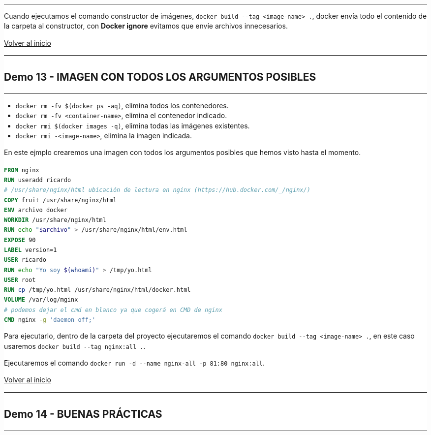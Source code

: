 --------------------------------------------------------------------------

Cuando ejecutamos el comando constructor de imágenes, `docker build --tag <image-name> .`, docker envía todo el contenido de la carpeta al constructor, con **Docker ignore** evitamos que envíe archivos innecesarios.

[Volver al inicio](#primeros-pasos)



--------------------------------------------------------------------------

## Demo 13 - IMAGEN CON TODOS LOS ARGUMENTOS POSIBLES

--------------------------------------------------------------------------

* `docker rm -fv $(docker ps -aq)`, elimina todos los contenedores.
* `docker rm -fv <container-name>`, elimina el contenedor indicado.
* `docker rmi $(docker images -q)`, elimina todas las imágenes existentes.
* `docker rmi -<image-name>`, elimina la imagen indicada.

En este ejmplo crearemos una imagen con todos los argumentos posibles que hemos visto hasta el momento.

```dockerfile
FROM nginx
RUN useradd ricardo
# /usr/share/nginx/html ubicación de lectura en nginx (https://hub.docker.com/_/nginx/)
COPY fruit /usr/share/nginx/html
ENV archivo docker
WORKDIR /usr/share/nginx/html
RUN echo "$archivo" > /usr/share/nginx/html/env.html
EXPOSE 90
LABEL version=1
USER ricardo
RUN echo "Yo soy $(whoami)" > /tmp/yo.html
USER root
RUN cp /tmp/yo.html /usr/share/nginx/html/docker.html
VOLUME /var/log/mginx
# podemos dejar el cmd en blanco ya que cogerá en CMD de nginx
CMD nginx -g 'daemon off;'
```

Para ejecutarlo, dentro de la carpeta del proyecto ejecutaremos el comando `docker build --tag <image-name> .`, en este caso usaremos `docker build --tag nginx:all .`.

Ejecutaremos el comando `docker run -d --name nginx-all -p 81:80 nginx:all`.

[Volver al inicio](#primeros-pasos)



--------------------------------------------------------------------------

## Demo 14 - BUENAS PRÁCTICAS

--------------------------------------------------------------------------
